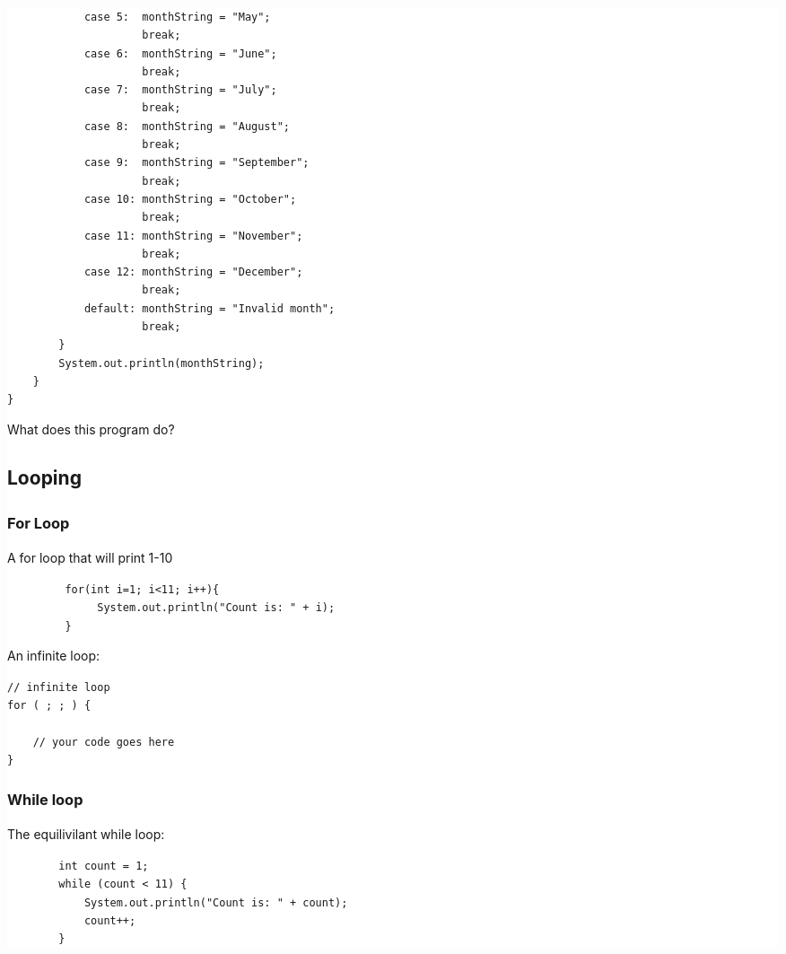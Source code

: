 ```
            case 5:  monthString = "May";
                     break;
            case 6:  monthString = "June";
                     break;
            case 7:  monthString = "July";
                     break;
            case 8:  monthString = "August";
                     break;
            case 9:  monthString = "September";
                     break;
            case 10: monthString = "October";
                     break;
            case 11: monthString = "November";
                     break;
            case 12: monthString = "December";
                     break;
            default: monthString = "Invalid month";
                     break;
        }
        System.out.println(monthString);
    }
}
```
What does this program do?

## Looping 

### For Loop

A for loop that will print 1-10

```
         for(int i=1; i<11; i++){
              System.out.println("Count is: " + i);
         }
```

An infinite loop:

```
// infinite loop
for ( ; ; ) {
    
    // your code goes here
}
```

### While loop

The equilivilant while loop:

```
        int count = 1;
        while (count < 11) {
            System.out.println("Count is: " + count);
            count++;
        } 
```
